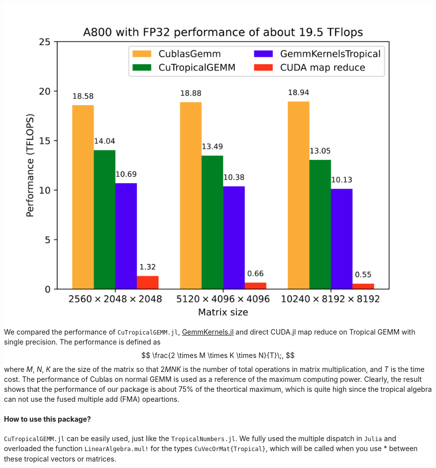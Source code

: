 ![Benchmark](/assets/CuTropicalGEMM_figs/benchmark.png)
We compared the performance of `CuTropicalGEMM.jl`, [GemmKernels.jl](https://github.com/JuliaGPU/GemmKernels.jl) and direct CUDA.jl map reduce on Tropical GEMM with single precision.
The performance is defined as
$$
\frac{2 \times M \times K \times N}{T}\;,
$$
where $M$, $N$, $K$ are the size of the matrix so that $2MNK$ is the number of total operations in matrix multiplication, and $T$ is the time cost.
The performance of Cublas on normal GEMM is used as a reference of the maximum computing power.
Clearly, the result shows that the performance of our package is about $75\%$ of the theortical maximum, which is quite high since the tropical algebra can not use the fused multiple add (FMA) opeartions.

#### How to use this package?

`CuTropicalGEMM.jl` can be easily used, just like the `TropicalNumbers.jl`.
We fully used the multiple dispatch in `Julia` and overloaded the function `LinearAlgebra.mul!` for the types `CuVecOrMat{Tropical}`, which will be called when you use $*$ between these tropical vectors or matrices.
